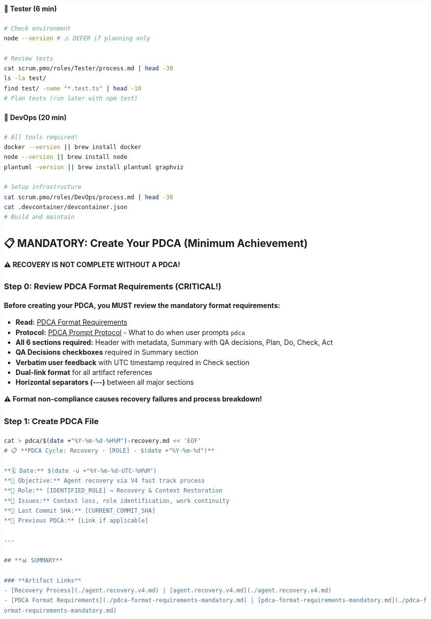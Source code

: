 #### 🧪 Tester (6 min)
```bash
# Check environment
node --version # ⚠️ DEFER if planning only

# Review tests
cat scrum.pmo/roles/Tester/process.md | head -30
ls -la test/
find test/ -name "*.test.ts" | head -10
# Plan tests (run later with npm test)
```

#### 🔧 DevOps (20 min)
```bash
# All tools required!
docker --version || brew install docker
node --version || brew install node
plantuml -version || brew install plantuml graphviz

# Setup infrastructure
cat scrum.pmo/roles/DevOps/process.md | head -30
cat .devcontainer/devcontainer.json
# Build and maintain
```

## 📋 MANDATORY: Create Your PDCA (Minimum Achievement)

**⚠️ RECOVERY IS NOT COMPLETE WITHOUT A PDCA!**

### Step 0: Review PDCA Format Requirements (CRITICAL!)
**Before creating your PDCA, you MUST review the mandatory format requirements:**
- **Read:** [PDCA Format Requirements](./pdca-format-requirements-mandatory.md)
- **Protocol:** [PDCA Prompt Protocol](./pdca-prompt-protocol.md) - What to do when user prompts `pdca`
- **All 6 sections required:** Header with metadata, Summary with QA decisions, Plan, Do, Check, Act
- **QA Decisions checkboxes** required in Summary section
- **Verbatim user feedback** with UTC timestamp required in Check section
- **Dual-link format** for all artifact references
- **Horizontal separators (---)**  between all major sections

**⚠️ Format non-compliance causes recovery failures and process breakdown!**

### Step 1: Create PDCA File
```bash
cat > pdca/$(date +"%Y-%m-%d-%H%M")-recovery.md << 'EOF'
# 📋 **PDCA Cycle: Recovery - [ROLE] - $(date +"%Y-%m-%d")**

**🗓️ Date:** $(date -u +"%Y-%m-%d-UTC-%H%M")  
**🎯 Objective:** Agent recovery via V4 fast track process  
**👤 Role:** [IDENTIFIED_ROLE] → Recovery & Context Restoration  
**🚨 Issues:** Context loss, role identification, work continuity  
**🔗 Last Commit SHA:** [CURRENT_COMMIT_SHA]  
**🔗 Previous PDCA:** [Link if applicable]

---

## **📊 SUMMARY**

### **Artifact Links**
- [Recovery Process](./agent.recovery.v4.md) | [agent.recovery.v4.md](./agent.recovery.v4.md)
- [PDCA Format Requirements](./pdca-format-requirements-mandatory.md) | [pdca-format-requirements-mandatory.md](./pdca-format-requirements-mandatory.md)

```